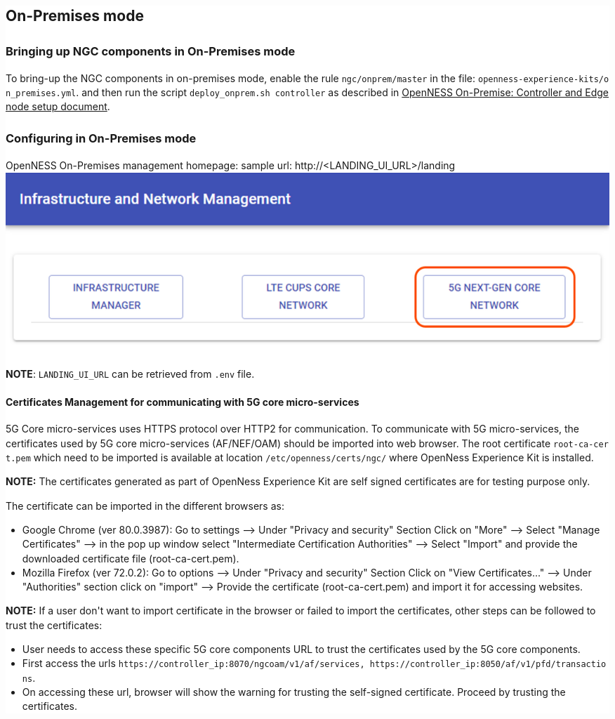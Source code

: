 ## On-Premises mode


### Bringing up NGC components in On-Premises mode

  To bring-up the NGC components in on-premises mode, enable the rule `ngc/onprem/master` in the file: `openness-experience-kits/on_premises.yml`. and then run the script `deploy_onprem.sh controller`  as described in [OpenNESS On-Premise: Controller and Edge node setup document](../getting-started/on-premises/controller-edge-node-setup.md).

### Configuring in On-Premises mode

  OpenNESS On-Premises management homepage:
      sample url: http://<LANDING_UI_URL>/landing
      ![OpenNESS NGC homepage](using-openness-cnca-images/ngc_homepage.png)
  **NOTE**: `LANDING_UI_URL` can be retrieved from `.env` file.

#### Certificates Management for communicating with 5G core micro-services
  5G Core micro-services uses HTTPS protocol over HTTP2 for communication. To communicate with 5G micro-services, the certificates used by 5G core micro-services (AF/NEF/OAM) should be imported into web browser. The root certificate `root-ca-cert.pem` which need to be imported is available at location `/etc/openness/certs/ngc/` where OpenNess Experience Kit is installed.

  **NOTE:** The certificates generated as part of OpenNess Experience Kit are self signed certificates are for testing purpose only.

  The certificate can be imported in the different browsers as:

   * Google Chrome (ver 80.0.3987): Go to settings --> Under "Privacy and security" Section Click on "More" --> Select "Manage Certificates" --> in the pop up window select "Intermediate Certification Authorities" --> Select "Import" and provide the downloaded certificate file (root-ca-cert.pem).
   * Mozilla Firefox (ver 72.0.2): Go to options --> Under "Privacy and security" Section Click on "View Certificates..." --> Under "Authorities" section click on "import" --> Provide the certificate (root-ca-cert.pem) and import it for accessing websites.

  **NOTE:** If a user don't want to import certificate in the browser or failed to import the certificates, other steps can be followed to trust the certificates:
   * User needs to access these specific 5G core components URL to trust the certificates used by the 5G core components.
   * First access the urls `https://controller_ip:8070/ngcoam/v1/af/services, https://controller_ip:8050/af/v1/pfd/transactions`.
   * On accessing these url, browser will show the warning for trusting the self-signed certificate. Proceed by trusting the certificates.
